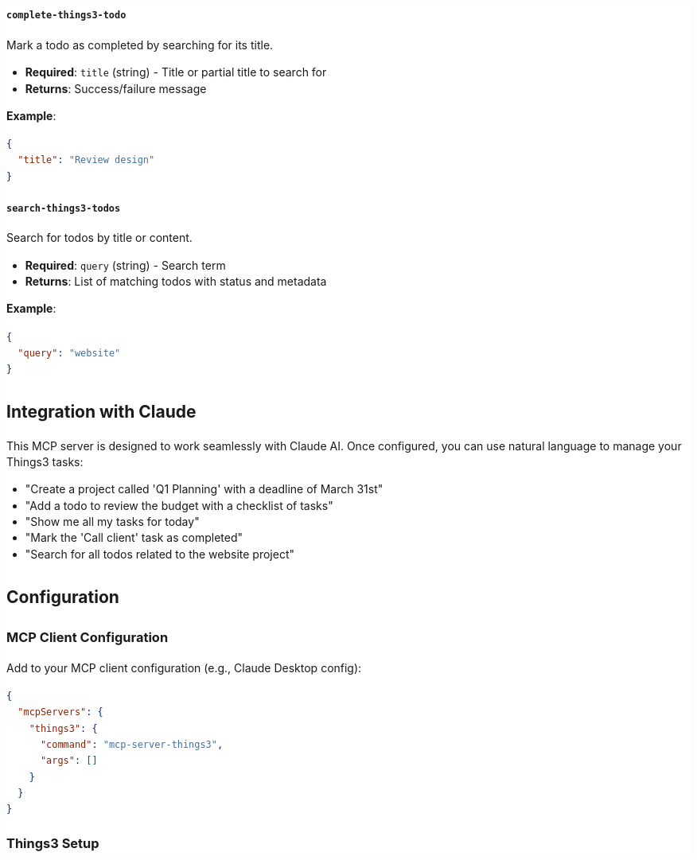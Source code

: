 #### `complete-things3-todo`
Mark a todo as completed by searching for its title.
- **Required**: `title` (string) - Title or partial title to search for
- **Returns**: Success/failure message

**Example**:
```json
{
  "title": "Review design"
}
```

#### `search-things3-todos`
Search for todos by title or content.
- **Required**: `query` (string) - Search term
- **Returns**: List of matching todos with status and metadata

**Example**:
```json
{
  "query": "website"
}
```

## Integration with Claude

This MCP server is designed to work seamlessly with Claude AI. Once configured, you can use natural language to manage your Things3 tasks:

- "Create a project called 'Q1 Planning' with a deadline of March 31st"
- "Add a todo to review the budget with a checklist of tasks"
- "Show me all my tasks for today"
- "Mark the 'Call client' task as completed"
- "Search for all todos related to the website project"

## Configuration

### MCP Client Configuration

Add to your MCP client configuration (e.g., Claude Desktop config):

```json
{
  "mcpServers": {
    "things3": {
      "command": "mcp-server-things3",
      "args": []
    }
  }
}
```

### Things3 Setup
